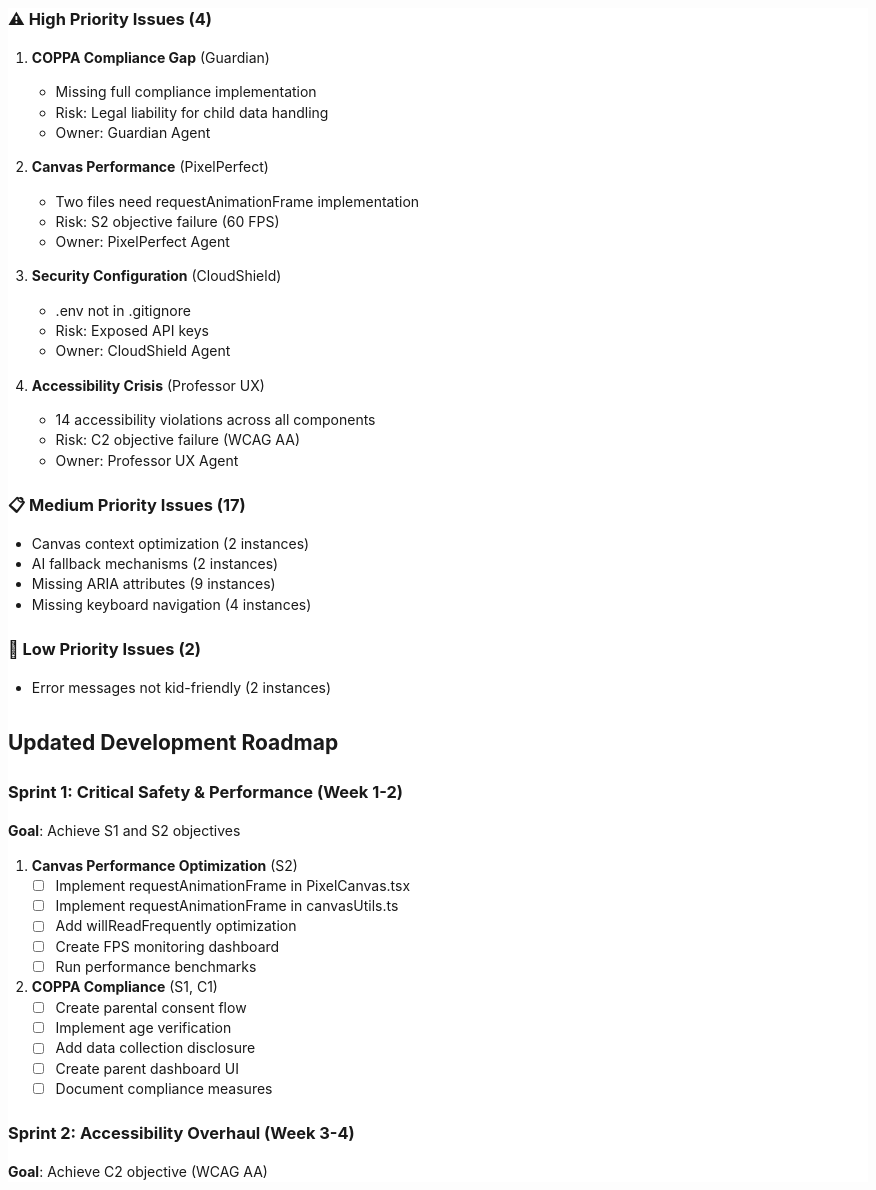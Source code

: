 ### ⚠️ High Priority Issues (4)
1. **COPPA Compliance Gap** (Guardian)
   - Missing full compliance implementation
   - Risk: Legal liability for child data handling
   - Owner: Guardian Agent
   
2. **Canvas Performance** (PixelPerfect) 
   - Two files need requestAnimationFrame implementation
   - Risk: S2 objective failure (60 FPS)
   - Owner: PixelPerfect Agent
   
3. **Security Configuration** (CloudShield)
   - .env not in .gitignore
   - Risk: Exposed API keys
   - Owner: CloudShield Agent

4. **Accessibility Crisis** (Professor UX)
   - 14 accessibility violations across all components
   - Risk: C2 objective failure (WCAG AA)
   - Owner: Professor UX Agent

### 📋 Medium Priority Issues (17)
- Canvas context optimization (2 instances)
- AI fallback mechanisms (2 instances)  
- Missing ARIA attributes (9 instances)
- Missing keyboard navigation (4 instances)

### 📝 Low Priority Issues (2)
- Error messages not kid-friendly (2 instances)

## Updated Development Roadmap

### Sprint 1: Critical Safety & Performance (Week 1-2)
**Goal**: Achieve S1 and S2 objectives

1. **Canvas Performance Optimization** (S2)
   - [ ] Implement requestAnimationFrame in PixelCanvas.tsx
   - [ ] Implement requestAnimationFrame in canvasUtils.ts
   - [ ] Add willReadFrequently optimization
   - [ ] Create FPS monitoring dashboard
   - [ ] Run performance benchmarks

2. **COPPA Compliance** (S1, C1)
   - [ ] Create parental consent flow
   - [ ] Implement age verification
   - [ ] Add data collection disclosure
   - [ ] Create parent dashboard UI
   - [ ] Document compliance measures

### Sprint 2: Accessibility Overhaul (Week 3-4)
**Goal**: Achieve C2 objective (WCAG AA)

